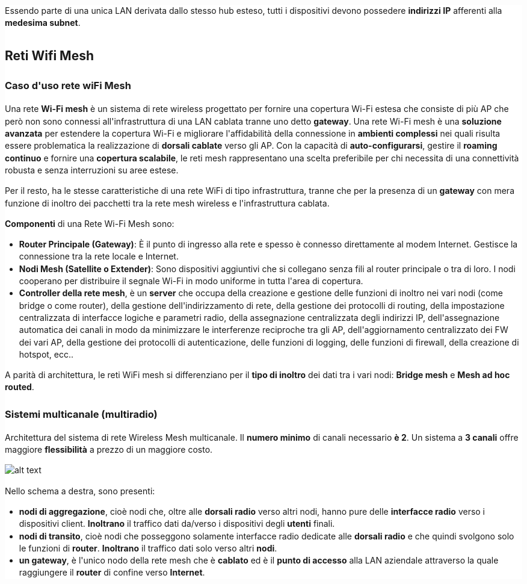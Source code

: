 Essendo parte di una unica LAN derivata dallo stesso hub esteso, tutti i dispositivi devono possedere **indirizzi IP** afferenti alla **medesima subnet**.

## **Reti Wifi Mesh**

### **Caso d'uso rete wiFi Mesh** 

Una rete **Wi-Fi mesh** è un sistema di rete wireless progettato per fornire una copertura Wi-Fi estesa che consiste di più AP che però non sono connessi all'infrastruttura di una LAN cablata tranne uno detto **gateway**. Una rete Wi-Fi mesh è una **soluzione avanzata** per estendere la copertura Wi-Fi e migliorare l'affidabilità della connessione in **ambienti complessi** nei quali risulta essere problematica la realizzazione di **dorsali cablate** verso gli AP. Con la capacità di **auto-configurarsi**, gestire il **roaming continuo** e fornire una **copertura scalabile**, le reti mesh rappresentano una scelta preferibile per chi necessita di una connettività robusta e senza interruzioni su aree estese.

Per il resto, ha le stesse caratteristiche di una rete WiFi di tipo infrastruttura, tranne che per la presenza di un **gateway** con mera funzione di inoltro dei pacchetti tra la rete mesh wireless e l'infrastruttura cablata.

**Componenti** di una Rete Wi-Fi Mesh sono:
- **Router Principale (Gateway)**: È il punto di ingresso alla rete e spesso è connesso direttamente al modem Internet. Gestisce la connessione tra la rete locale e Internet.
- **Nodi Mesh (Satellite o Extender)**: Sono dispositivi aggiuntivi che si collegano senza fili al router principale o tra di loro. I nodi cooperano per distribuire il segnale Wi-Fi in modo uniforme in tutta l'area di copertura.
- **Controller della rete mesh**, è un **server** che occupa della creazione e gestione delle funzioni di inoltro nei vari nodi (come bridge o come router), della gestione dell'indirizzamento di rete, della gestione dei protocolli di routing, della impostazione centralizzata di interfacce logiche e parametri radio, della assegnazione centralizzata degli indirizzi IP, dell'assegnazione automatica dei canali in modo da minimizzare le interferenze reciproche tra gli AP, dell'aggiornamento centralizzato dei FW dei vari AP, della gestione dei protocolli di autenticazione, delle funzioni di logging, delle funzioni di firewall, della creazione di hotspot, ecc..

A parità di architettura, le reti WiFi mesh si differenziano per il **tipo di inoltro** dei dati tra i vari nodi: **Bridge mesh** e **Mesh ad hoc routed**.

### **Sistemi multicanale (multiradio)**

Architettura del sistema di rete Wireless Mesh multicanale. Il **numero minimo** di canali necessario **è 2**. Un sistema a **3 canali** offre maggiore **flessibilità** a prezzo di un maggiore costo.

<img src="img/mesh_network2.png" alt="alt text" width="1100">

Nello schema a destra, sono presenti:
- **nodi di aggregazione**, cioè nodi che, oltre alle **dorsali radio** verso altri nodi, hanno pure delle **interfacce radio** verso i dispositivi client. **Inoltrano** il traffico dati da/verso i dispositivi degli **utenti** finali. 
- **nodi di transito**, cioè nodi che posseggono solamente interfacce radio dedicate alle **dorsali radio** e che quindi svolgono solo le funzioni di **router**. **Inoltrano** il traffico dati solo verso altri **nodi**. 
- **un gateway**, è l'unico nodo della rete mesh che è **cablato** ed è il **punto di accesso** alla LAN aziendale attraverso la quale raggiungere il **router** di confine verso **Internet**.
